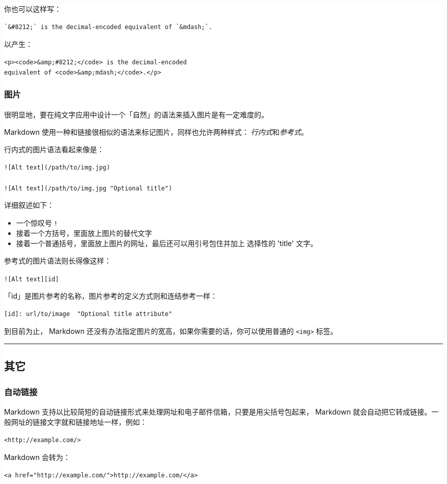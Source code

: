 <p>你也可以这样写：</p>

<pre><code>`&amp;#8212;` is the decimal-encoded equivalent of `&amp;mdash;`.
</code></pre>

<p>以产生：</p>

<pre><code>&lt;p&gt;&lt;code&gt;&amp;amp;#8212;&lt;/code&gt; is the decimal-encoded
equivalent of &lt;code&gt;&amp;amp;mdash;&lt;/code&gt;.&lt;/p&gt;
</code></pre>

<h3 id="img">图片</h3>

<p>很明显地，要在纯文字应用中设计一个「自然」的语法来插入图片是有一定难度的。</p>

<p>Markdown 使用一种和链接很相似的语法来标记图片，同样也允许两种样式： <em>行内式</em>和<em>参考式</em>。</p>

<p>行内式的图片语法看起来像是：</p>

<pre><code>![Alt text](/path/to/img.jpg)

![Alt text](/path/to/img.jpg "Optional title")
</code></pre>

<p>详细叙述如下：</p>

<ul>
<li>一个惊叹号 <code>!</code></li>
<li>接着一个方括号，里面放上图片的替代文字</li>
<li>接着一个普通括号，里面放上图片的网址，最后还可以用引号包住并加上
选择性的 'title' 文字。</li>
</ul>

<p>参考式的图片语法则长得像这样：</p>

<pre><code>![Alt text][id]
</code></pre>

<p>「id」是图片参考的名称，图片参考的定义方式则和连结参考一样：</p>

<pre><code>[id]: url/to/image  "Optional title attribute"
</code></pre>

<p>到目前为止， Markdown 还没有办法指定图片的宽高，如果你需要的话，你可以使用普通的 <code>&lt;img&gt;</code> 标签。</p>

<hr />

<h2 id="misc">其它</h2>

<h3 id="autolink">自动链接</h3>

<p>Markdown 支持以比较简短的自动链接形式来处理网址和电子邮件信箱，只要是用尖括号包起来， Markdown 就会自动把它转成链接。一般网址的链接文字就和链接地址一样，例如：</p>

<pre><code>&lt;http://example.com/&gt;
</code></pre>

<p>Markdown 会转为：</p>

<pre><code>&lt;a href="http://example.com/"&gt;http://example.com/&lt;/a&gt;
</code></pre>


[foo]: http://example.com/  'Optional Title Here'
[foo]: http://example.com/  (Optional Title Here)
  [1]: http://google.com/        "Google"
  [2]: http://search.yahoo.com/  "Yahoo Search"
  [3]: http://search.msn.com/    "MSN Search"
  [google]: http://google.com/        "Google"
  [yahoo]:  http://search.yahoo.com/  "Yahoo Search"
  [msn]:    http://search.msn.com/    "MSN Search"